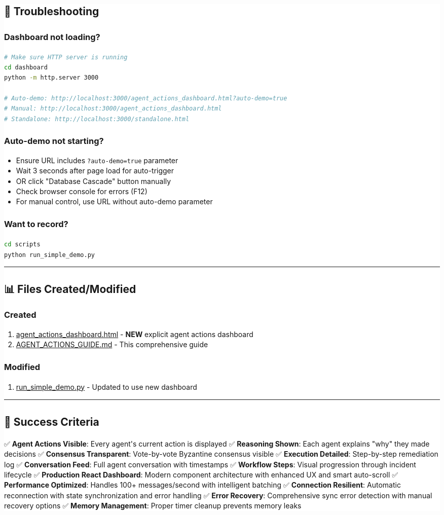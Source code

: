 
## 🚨 Troubleshooting

### Dashboard not loading?

```bash
# Make sure HTTP server is running
cd dashboard
python -m http.server 3000

# Auto-demo: http://localhost:3000/agent_actions_dashboard.html?auto-demo=true
# Manual: http://localhost:3000/agent_actions_dashboard.html
# Standalone: http://localhost:3000/standalone.html
```

### Auto-demo not starting?

- Ensure URL includes `?auto-demo=true` parameter
- Wait 3 seconds after page load for auto-trigger
- OR click "Database Cascade" button manually
- Check browser console for errors (F12)
- For manual control, use URL without auto-demo parameter

### Want to record?

```bash
cd scripts
python run_simple_demo.py
```

---

## 📊 Files Created/Modified

### Created

1. [agent_actions_dashboard.html](dashboard/agent_actions_dashboard.html) - **NEW** explicit agent actions dashboard
2. [AGENT_ACTIONS_GUIDE.md](AGENT_ACTIONS_GUIDE.md) - This comprehensive guide

### Modified

1. [run_simple_demo.py](scripts/run_simple_demo.py) - Updated to use new dashboard

---

## 🎯 Success Criteria

✅ **Agent Actions Visible**: Every agent's current action is displayed
✅ **Reasoning Shown**: Each agent explains "why" they made decisions
✅ **Consensus Transparent**: Vote-by-vote Byzantine consensus visible
✅ **Execution Detailed**: Step-by-step remediation log
✅ **Conversation Feed**: Full agent conversation with timestamps
✅ **Workflow Steps**: Visual progression through incident lifecycle
✅ **Production React Dashboard**: Modern component architecture with enhanced UX and smart auto-scroll
✅ **Performance Optimized**: Handles 100+ messages/second with intelligent batching
✅ **Connection Resilient**: Automatic reconnection with state synchronization and error handling
✅ **Error Recovery**: Comprehensive sync error detection with manual recovery options
✅ **Memory Management**: Proper timer cleanup prevents memory leaks
